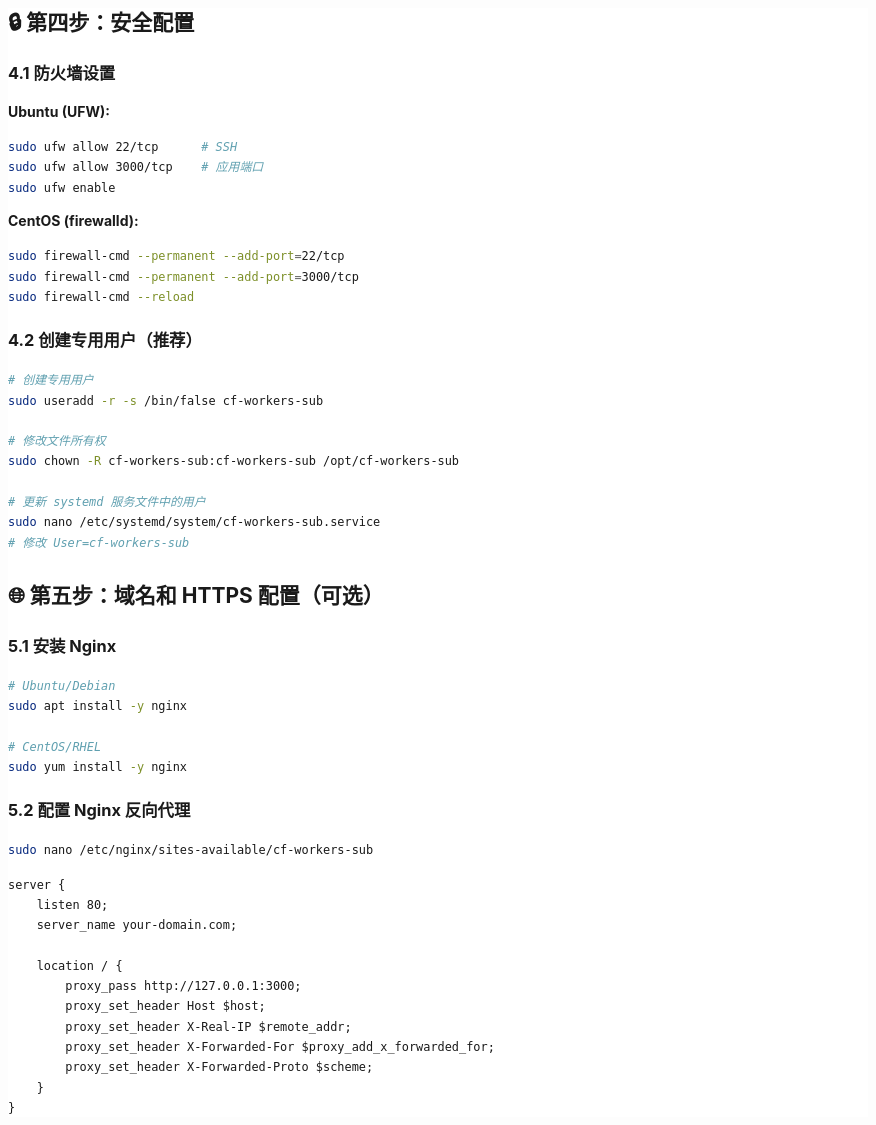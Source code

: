 ## 🔒 第四步：安全配置

### 4.1 防火墙设置

**Ubuntu (UFW):**
```bash
sudo ufw allow 22/tcp      # SSH
sudo ufw allow 3000/tcp    # 应用端口
sudo ufw enable
```

**CentOS (firewalld):**
```bash
sudo firewall-cmd --permanent --add-port=22/tcp
sudo firewall-cmd --permanent --add-port=3000/tcp
sudo firewall-cmd --reload
```

### 4.2 创建专用用户（推荐）
```bash
# 创建专用用户
sudo useradd -r -s /bin/false cf-workers-sub

# 修改文件所有权
sudo chown -R cf-workers-sub:cf-workers-sub /opt/cf-workers-sub

# 更新 systemd 服务文件中的用户
sudo nano /etc/systemd/system/cf-workers-sub.service
# 修改 User=cf-workers-sub
```

## 🌐 第五步：域名和 HTTPS 配置（可选）

### 5.1 安装 Nginx
```bash
# Ubuntu/Debian
sudo apt install -y nginx

# CentOS/RHEL
sudo yum install -y nginx
```

### 5.2 配置 Nginx 反向代理
```bash
sudo nano /etc/nginx/sites-available/cf-workers-sub
```

```nginx
server {
    listen 80;
    server_name your-domain.com;

    location / {
        proxy_pass http://127.0.0.1:3000;
        proxy_set_header Host $host;
        proxy_set_header X-Real-IP $remote_addr;
        proxy_set_header X-Forwarded-For $proxy_add_x_forwarded_for;
        proxy_set_header X-Forwarded-Proto $scheme;
    }
}
```
